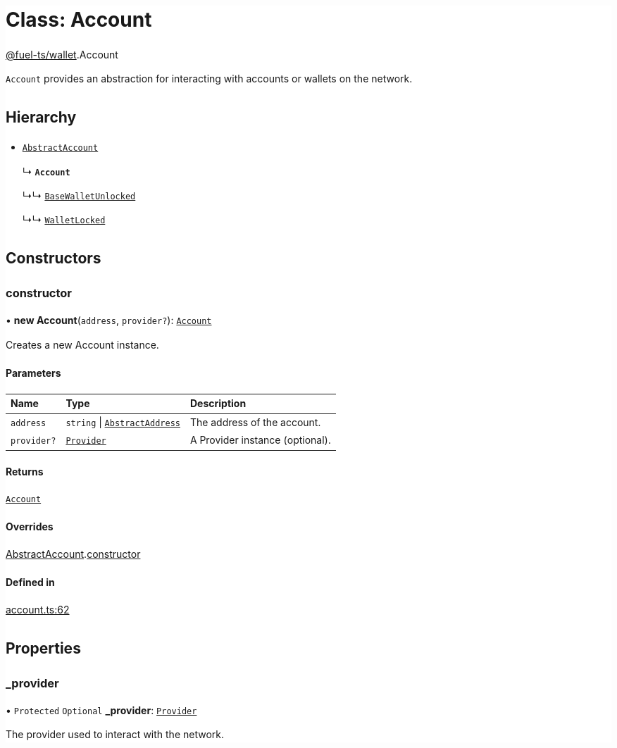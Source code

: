 # Class: Account

[@fuel-ts/wallet](/api/Wallet/index.md).Account

`Account` provides an abstraction for interacting with accounts or wallets on the network.

## Hierarchy

- [`AbstractAccount`](/api/Interfaces/AbstractAccount.md)

  ↳ **`Account`**

  ↳↳ [`BaseWalletUnlocked`](/api/Wallet/BaseWalletUnlocked.md)

  ↳↳ [`WalletLocked`](/api/Wallet/WalletLocked.md)

## Constructors

### constructor

• **new Account**(`address`, `provider?`): [`Account`](/api/Wallet/Account.md)

Creates a new Account instance.

#### Parameters

| Name | Type | Description |
| :------ | :------ | :------ |
| `address` | `string` \| [`AbstractAddress`](/api/Interfaces/AbstractAddress.md) | The address of the account. |
| `provider?` | [`Provider`](/api/Providers/Provider.md) | A Provider instance (optional). |

#### Returns

[`Account`](/api/Wallet/Account.md)

#### Overrides

[AbstractAccount](/api/Interfaces/AbstractAccount.md).[constructor](/api/Interfaces/AbstractAccount.md#constructor)

#### Defined in

[account.ts:62](https://github.com/FuelLabs/fuels-ts/blob/884f602f/packages/wallet/src/account.ts#L62)

## Properties

### \_provider

• `Protected` `Optional` **\_provider**: [`Provider`](/api/Providers/Provider.md)

The provider used to interact with the network.
